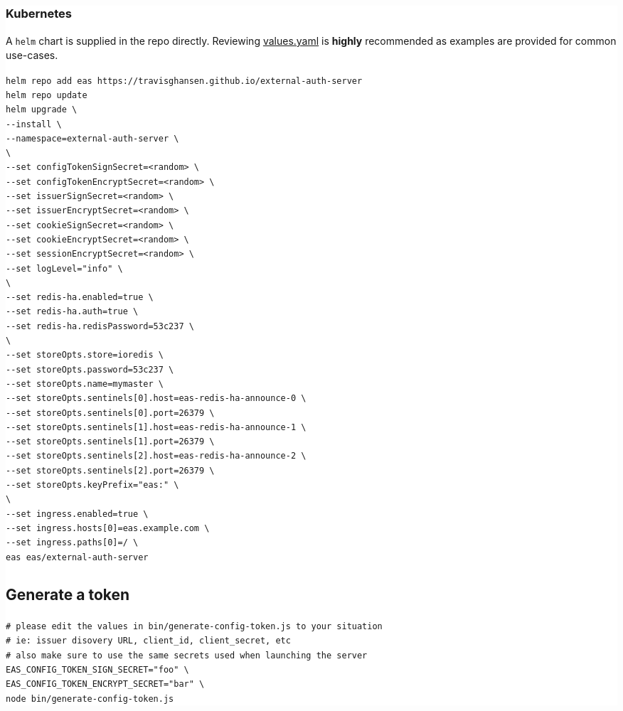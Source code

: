 ### Kubernetes

A `helm` chart is supplied in the repo directly. Reviewing
[values.yaml](charts/external-auth-server/values.yaml) is **highly**
recommended as examples are provided for common use-cases.

```
helm repo add eas https://travisghansen.github.io/external-auth-server
helm repo update
helm upgrade \
--install \
--namespace=external-auth-server \
\
--set configTokenSignSecret=<random> \
--set configTokenEncryptSecret=<random> \
--set issuerSignSecret=<random> \
--set issuerEncryptSecret=<random> \
--set cookieSignSecret=<random> \
--set cookieEncryptSecret=<random> \
--set sessionEncryptSecret=<random> \
--set logLevel="info" \
\
--set redis-ha.enabled=true \
--set redis-ha.auth=true \
--set redis-ha.redisPassword=53c237 \
\
--set storeOpts.store=ioredis \
--set storeOpts.password=53c237 \
--set storeOpts.name=mymaster \
--set storeOpts.sentinels[0].host=eas-redis-ha-announce-0 \
--set storeOpts.sentinels[0].port=26379 \
--set storeOpts.sentinels[1].host=eas-redis-ha-announce-1 \
--set storeOpts.sentinels[1].port=26379 \
--set storeOpts.sentinels[2].host=eas-redis-ha-announce-2 \
--set storeOpts.sentinels[2].port=26379 \
--set storeOpts.keyPrefix="eas:" \
\
--set ingress.enabled=true \
--set ingress.hosts[0]=eas.example.com \
--set ingress.paths[0]=/ \
eas eas/external-auth-server
```

## Generate a token

```
# please edit the values in bin/generate-config-token.js to your situation
# ie: issuer disovery URL, client_id, client_secret, etc
# also make sure to use the same secrets used when launching the server
EAS_CONFIG_TOKEN_SIGN_SECRET="foo" \
EAS_CONFIG_TOKEN_ENCRYPT_SECRET="bar" \
node bin/generate-config-token.js
```

